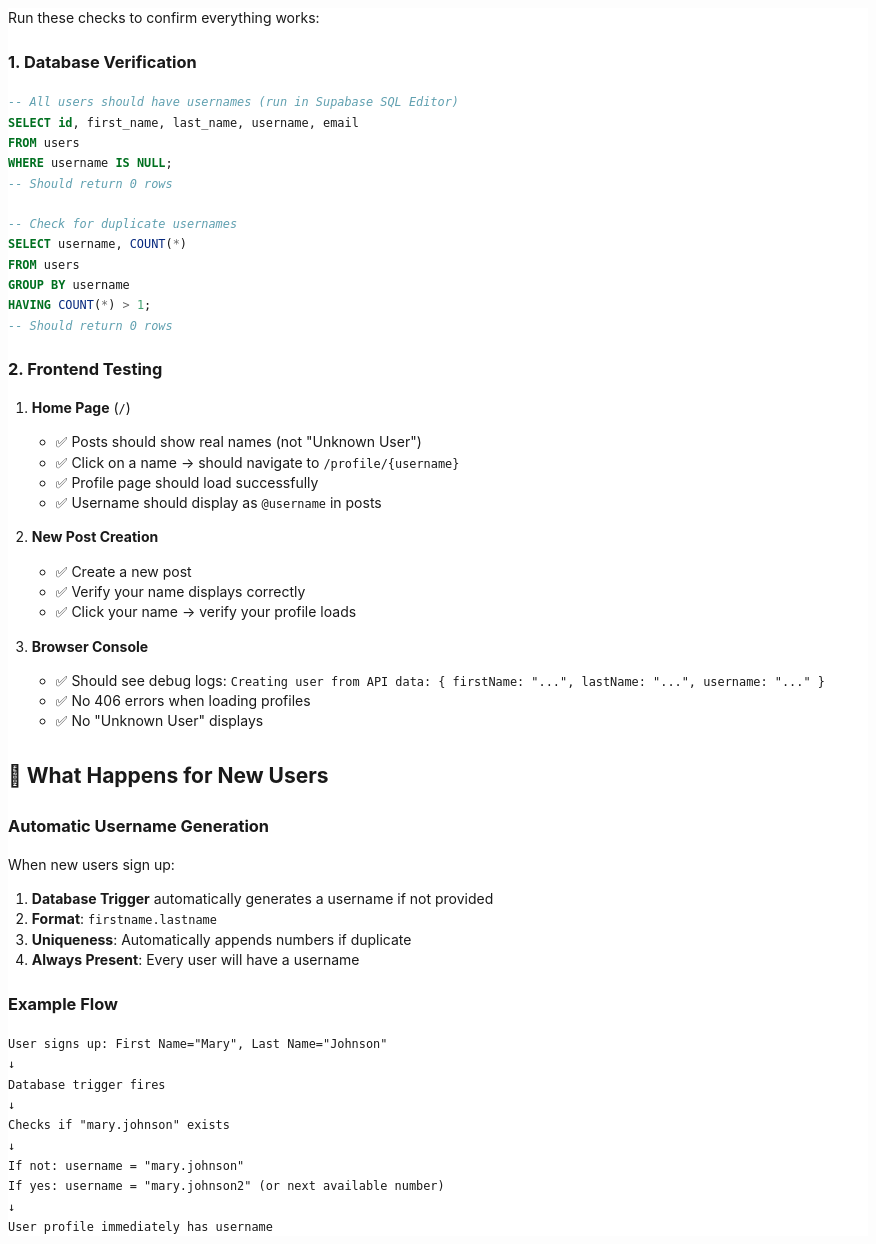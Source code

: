 Run these checks to confirm everything works:

### 1. Database Verification
```sql
-- All users should have usernames (run in Supabase SQL Editor)
SELECT id, first_name, last_name, username, email 
FROM users 
WHERE username IS NULL;
-- Should return 0 rows

-- Check for duplicate usernames
SELECT username, COUNT(*) 
FROM users 
GROUP BY username 
HAVING COUNT(*) > 1;
-- Should return 0 rows
```

### 2. Frontend Testing
1. **Home Page** (`/`)
   - ✅ Posts should show real names (not "Unknown User")
   - ✅ Click on a name → should navigate to `/profile/{username}`
   - ✅ Profile page should load successfully
   - ✅ Username should display as `@username` in posts

2. **New Post Creation**
   - ✅ Create a new post
   - ✅ Verify your name displays correctly
   - ✅ Click your name → verify your profile loads

3. **Browser Console**
   - ✅ Should see debug logs: `Creating user from API data: { firstName: "...", lastName: "...", username: "..." }`
   - ✅ No 406 errors when loading profiles
   - ✅ No "Unknown User" displays

## 🔄 What Happens for New Users

### Automatic Username Generation

When new users sign up:
1. **Database Trigger** automatically generates a username if not provided
2. **Format**: `firstname.lastname`
3. **Uniqueness**: Automatically appends numbers if duplicate
4. **Always Present**: Every user will have a username

### Example Flow
```
User signs up: First Name="Mary", Last Name="Johnson"
↓
Database trigger fires
↓
Checks if "mary.johnson" exists
↓
If not: username = "mary.johnson"
If yes: username = "mary.johnson2" (or next available number)
↓
User profile immediately has username
```
